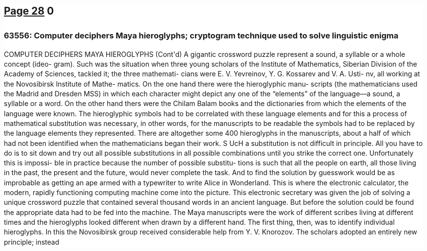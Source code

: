 ## [Page 28](https://demo.humlab.umu.se/courier/078286engo.pdf#page=28) 0

### 63556: Computer deciphers Maya hieroglyphs; cryptogram technique used to solve linguistic enigma

COMPUTER DECIPHERS MAYA HIEROGLYPHS (Cont'd) 
A gigantic crossword puzzle 
represent a sound, a syllable or a whole concept (ideo- 
gram). 
Such was the situation when three young scholars of 
the Institute of Mathematics, Siberian Division of the 
Academy of Sciences, tackled it; the three mathemati- 
cians were E. V. Yevreinov, Y. G. Kossarev and V. A. Usti- 
nv, all working at the Novosibirsk Institute of Mathe- 
matics. 
On the one hand there were the hieroglyphic manu- 
scripts (the mathematicians used the Madrid and Dresden 
MSS) in which each character might depict any one of 
the “elements” of the language—a sound, a syllable or 
a word. On the other hand thers were the Chilam Balam 
books and the dictionaries from which the elements of the 
language were known. The hieroglyphic symbols had to 
be correlated with these language elements and for this a 
process of mathematical substitution was necessary, in 
other words, for the manuscripts to be readable the 
symbols had to be replaced by the language elements they 
represented. There are altogether some 400 hieroglyphs 
in the manuscripts, about a half of which had not been 
identified when the mathematicians began their work. 
S UcH a substitution is not difficult in principle. 
All you have to do is to sit down and try out 
all possible substitutions in all possible combinations until 
you strike the correct one. Unfortunately this is impossi- 
ble in practice because the number of possible substitu- 
tions is such that all the people on earth, all those 
living in the past, the present and the future, would 
never complete the task. And to find the solution by 
guesswork would be as improbable as getting an ape 
armed with a typewriter to write Alice in Wonderland. 
This is where the electronic calculator, the modern, 
rapidly functioning computing machine come into the 
picture. This electronic secretary was given the job of 
solving a unique crossword puzzle that contained several 
thousand words in an ancient language. But before the 
solution could be found the appropriate data had to be 
fed into the machine. 
The Maya manuscripts were the work of different 
scribes living at different times and the hieroglyphs 
looked different when drawn by a different hand. The 
first thing, then, was to identify individual hieroglyphs. 
In this the Novosibirsk group received considerable help 
from Y. V. Knorozov. 
The scholars adopted an entirely new principle; instead 
   